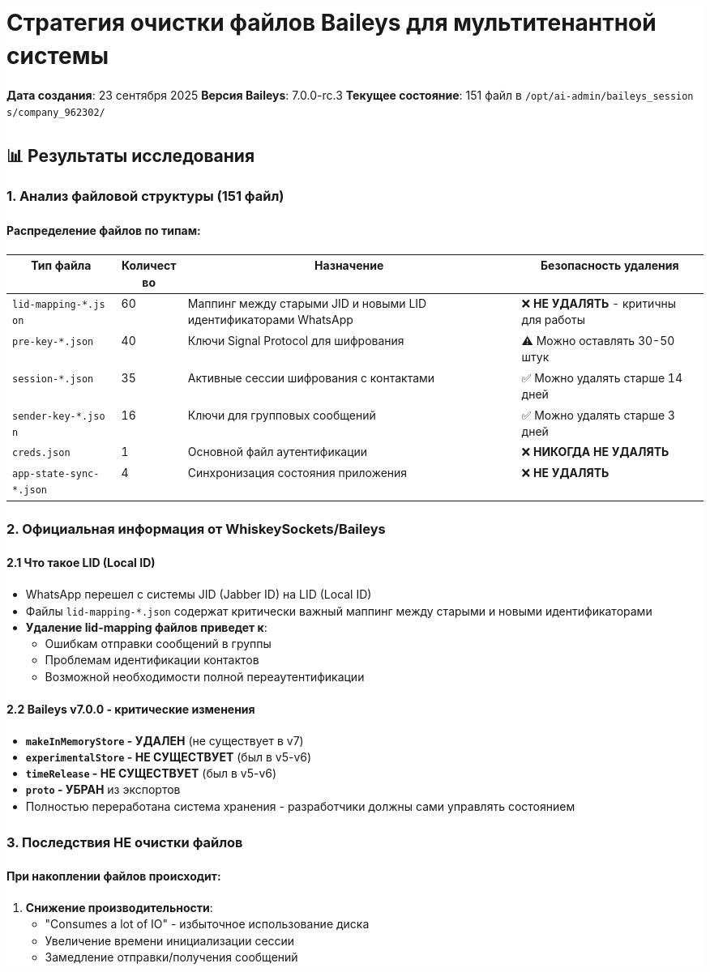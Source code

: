 # Стратегия очистки файлов Baileys для мультитенантной системы

**Дата создания**: 23 сентября 2025
**Версия Baileys**: 7.0.0-rc.3
**Текущее состояние**: 151 файл в `/opt/ai-admin/baileys_sessions/company_962302/`

## 📊 Результаты исследования

### 1. Анализ файловой структуры (151 файл)

#### Распределение файлов по типам:
| Тип файла | Количество | Назначение | Безопасность удаления |
|-----------|------------|------------|------------------------|
| `lid-mapping-*.json` | 60 | Маппинг между старыми JID и новыми LID идентификаторами WhatsApp | ❌ **НЕ УДАЛЯТЬ** - критичны для работы |
| `pre-key-*.json` | 40 | Ключи Signal Protocol для шифрования | ⚠️ Можно оставлять 30-50 штук |
| `session-*.json` | 35 | Активные сессии шифрования с контактами | ✅ Можно удалять старше 14 дней |
| `sender-key-*.json` | 16 | Ключи для групповых сообщений | ✅ Можно удалять старше 3 дней |
| `creds.json` | 1 | Основной файл аутентификации | ❌ **НИКОГДА НЕ УДАЛЯТЬ** |
| `app-state-sync-*.json` | 4 | Синхронизация состояния приложения | ❌ **НЕ УДАЛЯТЬ** |

### 2. Официальная информация от WhiskeySockets/Baileys

#### 2.1 Что такое LID (Local ID)
- WhatsApp перешел с системы JID (Jabber ID) на LID (Local ID)
- Файлы `lid-mapping-*.json` содержат критически важный маппинг между старыми и новыми идентификаторами
- **Удаление lid-mapping файлов приведет к**:
  - Ошибкам отправки сообщений в группы
  - Проблемам идентификации контактов
  - Возможной необходимости полной переаутентификации

#### 2.2 Baileys v7.0.0 - критические изменения
- **`makeInMemoryStore` - УДАЛЕН** (не существует в v7)
- **`experimentalStore` - НЕ СУЩЕСТВУЕТ** (был в v5-v6)
- **`timeRelease` - НЕ СУЩЕСТВУЕТ** (был в v5-v6)
- **`proto` - УБРАН** из экспортов
- Полностью переработана система хранения - разработчики должны сами управлять состоянием

### 3. Последствия НЕ очистки файлов

#### При накоплении файлов происходит:
1. **Снижение производительности**:
   - "Consumes a lot of IO" - избыточное использование диска
   - Увеличение времени инициализации сессии
   - Замедление отправки/получения сообщений
